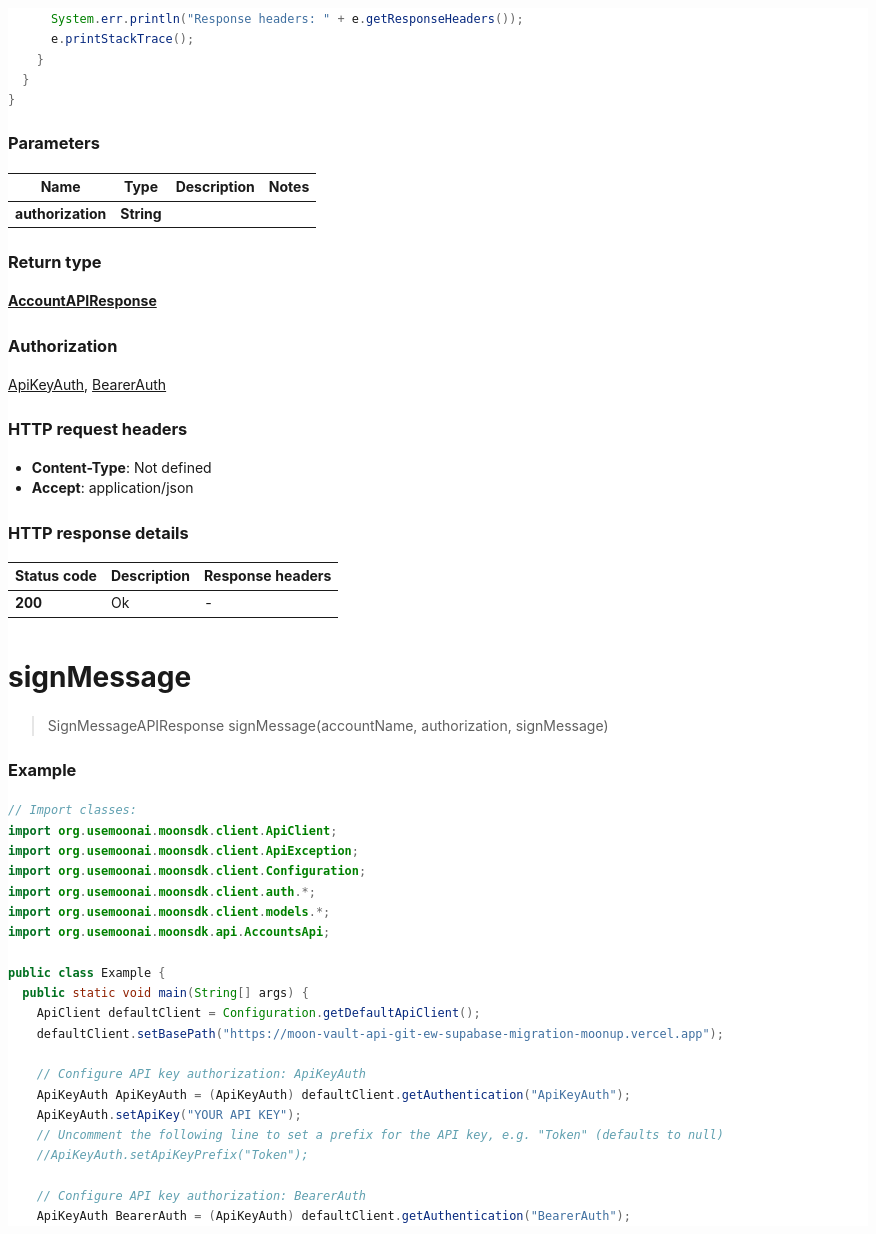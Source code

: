 ```java
      System.err.println("Response headers: " + e.getResponseHeaders());
      e.printStackTrace();
    }
  }
}
```

### Parameters

| Name | Type | Description  | Notes |
|------------- | ------------- | ------------- | -------------|
| **authorization** | **String**|  | |

### Return type

[**AccountAPIResponse**](AccountAPIResponse.md)

### Authorization

[ApiKeyAuth](../README.md#ApiKeyAuth), [BearerAuth](../README.md#BearerAuth)

### HTTP request headers

 - **Content-Type**: Not defined
 - **Accept**: application/json

### HTTP response details
| Status code | Description | Response headers |
|-------------|-------------|------------------|
| **200** | Ok |  -  |

<a id="signMessage"></a>
# **signMessage**
> SignMessageAPIResponse signMessage(accountName, authorization, signMessage)



### Example
```java
// Import classes:
import org.usemoonai.moonsdk.client.ApiClient;
import org.usemoonai.moonsdk.client.ApiException;
import org.usemoonai.moonsdk.client.Configuration;
import org.usemoonai.moonsdk.client.auth.*;
import org.usemoonai.moonsdk.client.models.*;
import org.usemoonai.moonsdk.api.AccountsApi;

public class Example {
  public static void main(String[] args) {
    ApiClient defaultClient = Configuration.getDefaultApiClient();
    defaultClient.setBasePath("https://moon-vault-api-git-ew-supabase-migration-moonup.vercel.app");
    
    // Configure API key authorization: ApiKeyAuth
    ApiKeyAuth ApiKeyAuth = (ApiKeyAuth) defaultClient.getAuthentication("ApiKeyAuth");
    ApiKeyAuth.setApiKey("YOUR API KEY");
    // Uncomment the following line to set a prefix for the API key, e.g. "Token" (defaults to null)
    //ApiKeyAuth.setApiKeyPrefix("Token");

    // Configure API key authorization: BearerAuth
    ApiKeyAuth BearerAuth = (ApiKeyAuth) defaultClient.getAuthentication("BearerAuth");
```